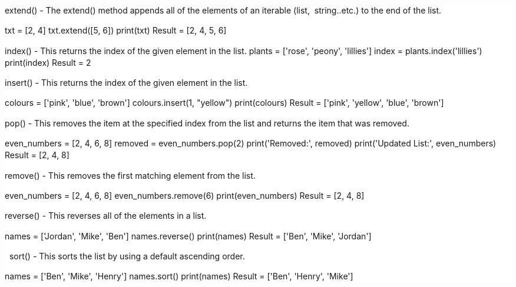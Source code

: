 
extend() - The extend() method appends all of the elements of an iterable (list,  string..etc.) to the end of the list.

txt = [2, 4]
txt.extend([5, 6])
print(txt)
Result = [2, 4, 5, 6]


index() - This returns the index of the given element in the list.
plants = ['rose', 'peony', 'lillies']
index = plants.index('lillies')
print(index)
Result = 2


insert() - This returns the index of the given element in the list.

colours = ['pink', 'blue', 'brown']
colours.insert(1, "yellow")
print(colours)
Result = ['pink', 'yellow', 'blue', 'brown']




pop() - This removes the item at the specified index from the list and returns the item that was removed.

even_numbers = [2, 4, 6, 8]
removed = even_numbers.pop(2)
print('Removed:', removed)
print('Updated List:', even_numbers)
Result = [2, 4, 8]


remove() - This removes the first matching element from the list.

even_numbers = [2, 4, 6, 8]
even_numbers.remove(6)
print(even_numbers)
Result = [2, 4, 8]


reverse() - This reverses all of the elements in a list. 

names = ['Jordan', 'Mike', 'Ben']
names.reverse()
print(names)
Result = ['Ben', 'Mike', 'Jordan']


  sort() - This sorts the list by using a default ascending order. 

names = ['Ben', 'Mike', 'Henry']
names.sort()
print(names)
Result = ['Ben', 'Henry', 'Mike']

